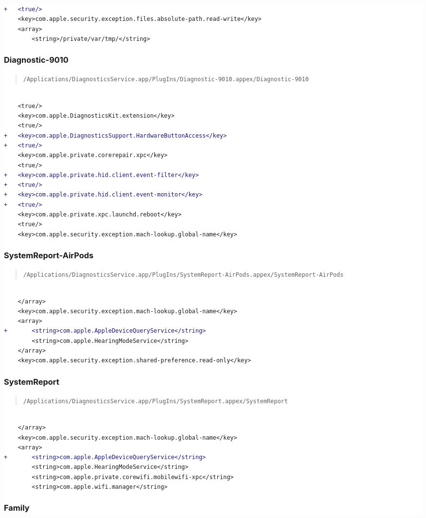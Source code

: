 ```diff
+	<true/>
 	<key>com.apple.security.exception.files.absolute-path.read-write</key>
 	<array>
 		<string>/private/var/tmp/</string>

```
### Diagnostic-9010

> `/Applications/DiagnosticsService.app/PlugIns/Diagnostic-9010.appex/Diagnostic-9010`

```diff

 	<true/>
 	<key>com.apple.DiagnosticsKit.extension</key>
 	<true/>
+	<key>com.apple.DiagnosticsSupport.HardwareButtonAccess</key>
+	<true/>
 	<key>com.apple.private.corerepair.xpc</key>
 	<true/>
+	<key>com.apple.private.hid.client.event-filter</key>
+	<true/>
+	<key>com.apple.private.hid.client.event-monitor</key>
+	<true/>
 	<key>com.apple.private.xpc.launchd.reboot</key>
 	<true/>
 	<key>com.apple.security.exception.mach-lookup.global-name</key>

```
### SystemReport-AirPods

> `/Applications/DiagnosticsService.app/PlugIns/SystemReport-AirPods.appex/SystemReport-AirPods`

```diff

 	</array>
 	<key>com.apple.security.exception.mach-lookup.global-name</key>
 	<array>
+		<string>com.apple.AppleDeviceQueryService</string>
 		<string>com.apple.HearingModeService</string>
 	</array>
 	<key>com.apple.security.exception.shared-preference.read-only</key>

```
### SystemReport

> `/Applications/DiagnosticsService.app/PlugIns/SystemReport.appex/SystemReport`

```diff

 	</array>
 	<key>com.apple.security.exception.mach-lookup.global-name</key>
 	<array>
+		<string>com.apple.AppleDeviceQueryService</string>
 		<string>com.apple.HearingModeService</string>
 		<string>com.apple.private.corewifi.mobilewifi-xpc</string>
 		<string>com.apple.wifi.manager</string>

```
### Family
